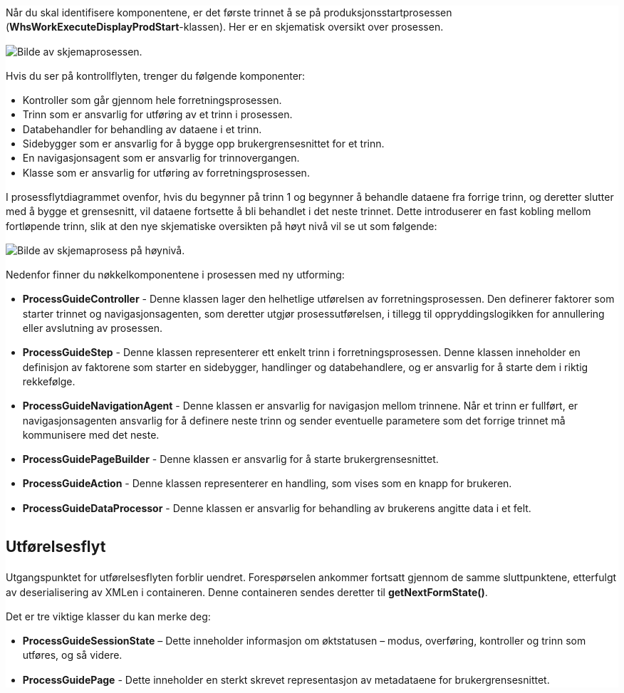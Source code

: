 Når du skal identifisere komponentene, er det første trinnet å se på produksjonsstartprosessen (**WhsWorkExecuteDisplayProdStart**-klassen). Her er en skjematisk oversikt over prosessen.

![Bilde av skjemaprosessen.](media/production-start-process-schematic.png)

Hvis du ser på kontrollflyten, trenger du følgende komponenter:

-   Kontroller som går gjennom hele forretningsprosessen.
-   Trinn som er ansvarlig for utføring av et trinn i prosessen.
-   Databehandler for behandling av dataene i et trinn.
-   Sidebygger som er ansvarlig for å bygge opp brukergrensesnittet for et trinn.
-   En navigasjonsagent som er ansvarlig for trinnovergangen.
-   Klasse som er ansvarlig for utføring av forretningsprosessen.

I prosessflytdiagrammet ovenfor, hvis du begynner på trinn 1 og begynner å behandle dataene fra forrige trinn, og deretter slutter med å bygge et grensesnitt, vil dataene fortsette å bli behandlet i det neste trinnet. Dette introduserer en fast kobling mellom fortløpende trinn, slik at den nye skjematiske oversikten på høyt nivå vil se ut som følgende:

![Bilde av skjemaprosess på høynivå.](media/high-level-schematic.png)

Nedenfor finner du nøkkelkomponentene i prosessen med ny utforming:

-   **ProcessGuideController** - Denne klassen lager den helhetlige utførelsen av forretningsprosessen. Den definerer faktorer som starter trinnet og navigasjonsagenten, som deretter utgjør prosessutførelsen, i tillegg til oppryddingslogikken for annullering eller avslutning av prosessen.

-   **ProcessGuideStep** - Denne klassen representerer ett enkelt trinn i forretningsprosessen. Denne klassen inneholder en definisjon av faktorene som starter en sidebygger, handlinger og databehandlere, og er ansvarlig for å starte dem i riktig rekkefølge.

-   **ProcessGuideNavigationAgent** - Denne klassen er ansvarlig for navigasjon mellom trinnene. Når et trinn er fullført, er navigasjonsagenten ansvarlig for å definere neste trinn og sender eventuelle parametere som det forrige trinnet må kommunisere med det neste.

-   **ProcessGuidePageBuilder** - Denne klassen er ansvarlig for å starte brukergrensesnittet.

-   **ProcessGuideAction** - Denne klassen representerer en handling, som vises som en knapp for brukeren.

-   **ProcessGuideDataProcessor** - Denne klassen er ansvarlig for behandling av brukerens angitte data i et felt.

## <a name="execution-flow"></a>Utførelsesflyt

Utgangspunktet for utførelsesflyten forblir uendret. Forespørselen ankommer fortsatt gjennom de samme sluttpunktene, etterfulgt av deserialisering av XMLen i containeren. Denne containeren sendes deretter til **getNextFormState()**.

Det er tre viktige klasser du kan merke deg:

-  **ProcessGuideSessionState** – Dette inneholder informasjon om øktstatusen – modus, overføring, kontroller og trinn som utføres, og så videre.

-  **ProcessGuidePage** - Dette inneholder en sterkt skrevet representasjon av metadataene for brukergrensesnittet.
